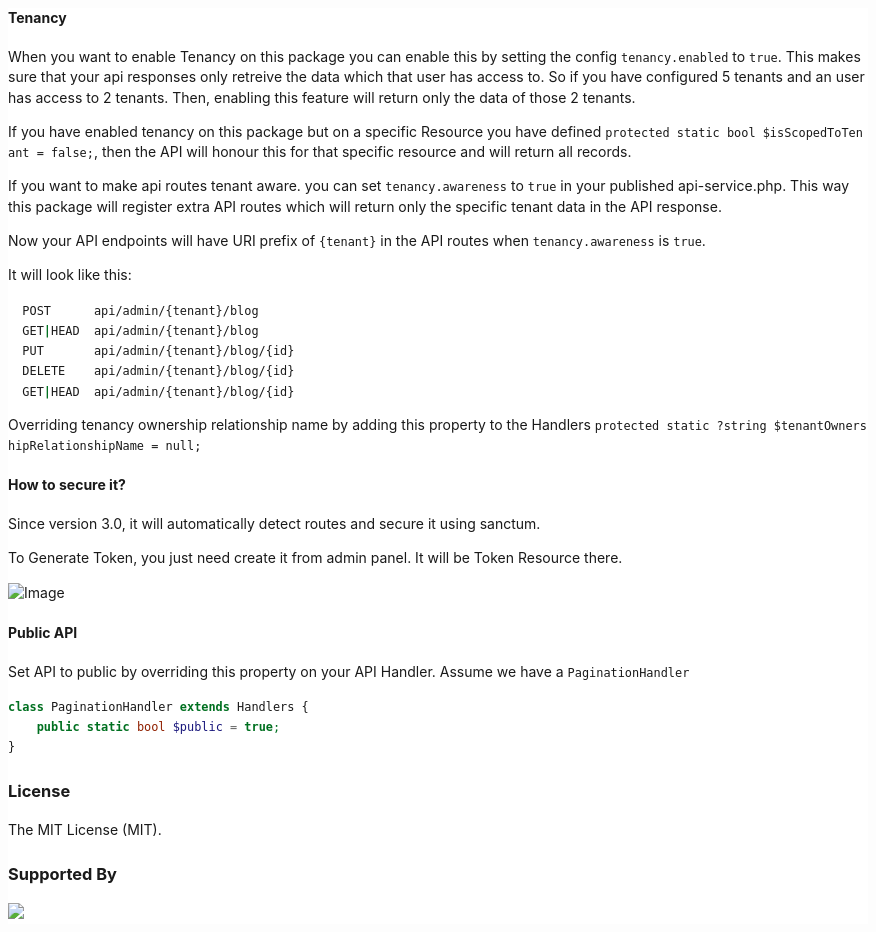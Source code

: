 #### Tenancy

When you want to enable Tenancy on this package you can enable this by setting the config `tenancy.enabled` to `true`. This makes sure that your api responses only retreive the data which that user has access to. So if you have configured 5 tenants and an user has access to 2 tenants. Then, enabling this feature will return only the data of those 2 tenants.

If you have enabled tenancy on this package but on a specific Resource you have defined `protected static bool $isScopedToTenant = false;`, then the API will honour this for that specific resource and will return all records.

If you want to make api routes tenant aware. you can set `tenancy.awareness` to `true` in your published api-service.php. This way this package will register extra API routes which will return only the specific tenant data in the API response.

Now your API endpoints will have URI prefix of `{tenant}` in the API routes when `tenancy.awareness` is `true`.

It will look like this:

```bash
  POST      api/admin/{tenant}/blog
  GET|HEAD  api/admin/{tenant}/blog
  PUT       api/admin/{tenant}/blog/{id}
  DELETE    api/admin/{tenant}/blog/{id}
  GET|HEAD  api/admin/{tenant}/blog/{id}
```

Overriding tenancy ownership relationship name by adding this property to the Handlers `protected static ?string $tenantOwnershipRelationshipName = null;`

#### How to secure it?

Since version 3.0, it will automatically detect routes and secure it using sanctum.

To Generate Token, you just need create it from admin panel. It will be Token Resource there.

![Image](https://res.cloudinary.com/rupadana/image/upload/v1704958748/Screenshot\_2024-01-11\_at\_15.37.55\_ncpg8n.png)

#### Public API

Set API to public by overriding this property on your API Handler. Assume we have a `PaginationHandler`

```php
class PaginationHandler extends Handlers {
    public static bool $public = true;
}
```

### License

The MIT License (MIT).

### Supported By

![](https://res.cloudinary.com/rupadana/image/upload/v1707040287/phpstorm\_xjblau.png)
